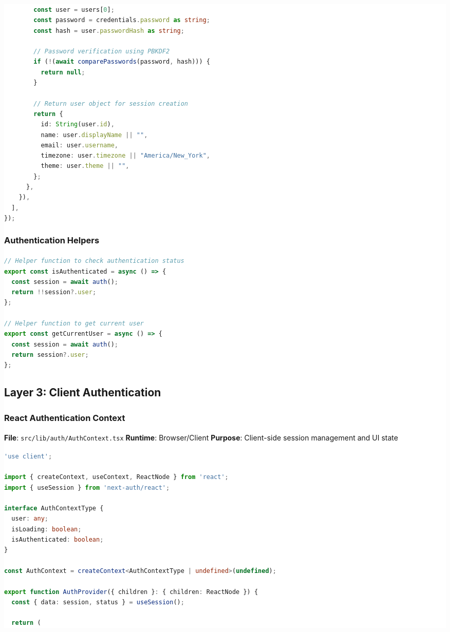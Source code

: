 ```typescript
        const user = users[0];
        const password = credentials.password as string;
        const hash = user.passwordHash as string;
        
        // Password verification using PBKDF2
        if (!(await comparePasswords(password, hash))) {
          return null;
        }
        
        // Return user object for session creation
        return {
          id: String(user.id),
          name: user.displayName || "",
          email: user.username,
          timezone: user.timezone || "America/New_York",
          theme: user.theme || "",
        };
      },
    }),
  ],
});
```

### Authentication Helpers
```typescript
// Helper function to check authentication status
export const isAuthenticated = async () => {
  const session = await auth();
  return !!session?.user;
};

// Helper function to get current user
export const getCurrentUser = async () => {
  const session = await auth();
  return session?.user;
};
```

## Layer 3: Client Authentication

### React Authentication Context
**File**: `src/lib/auth/AuthContext.tsx`
**Runtime**: Browser/Client
**Purpose**: Client-side session management and UI state

```typescript
'use client';

import { createContext, useContext, ReactNode } from 'react';
import { useSession } from 'next-auth/react';

interface AuthContextType {
  user: any;
  isLoading: boolean;
  isAuthenticated: boolean;
}

const AuthContext = createContext<AuthContextType | undefined>(undefined);

export function AuthProvider({ children }: { children: ReactNode }) {
  const { data: session, status } = useSession();
  
  return (
```